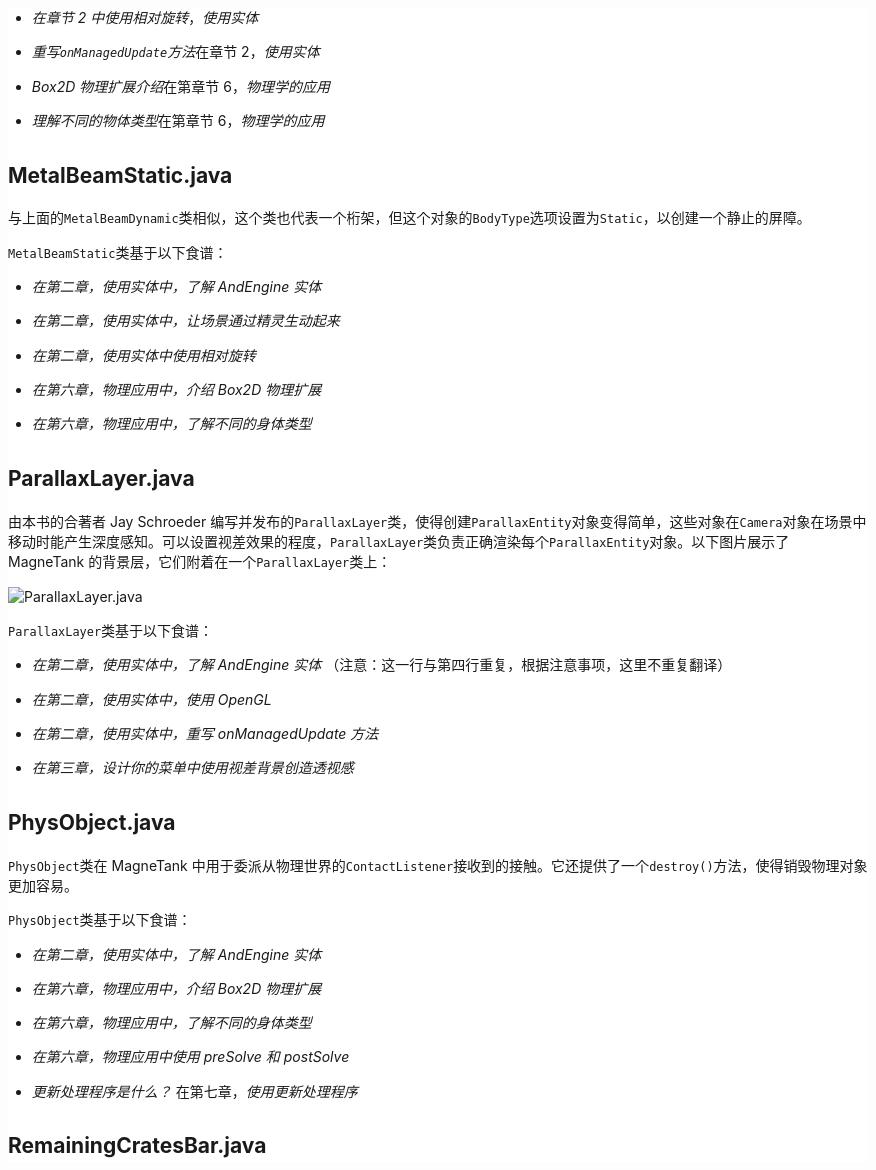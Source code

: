 +   *在章节 2 中使用相对旋转*，*使用实体*

+   *重写`onManagedUpdate`方法*在章节 2，*使用实体*

+   *Box2D 物理扩展介绍*在第章节 6，*物理学的应用*

+   *理解不同的物体类型*在第章节 6，*物理学的应用*

## MetalBeamStatic.java

与上面的`MetalBeamDynamic`类相似，这个类也代表一个桁架，但这个对象的`BodyType`选项设置为`Static`，以创建一个静止的屏障。

`MetalBeamStatic`类基于以下食谱：

+   *在第二章，*使用实体*中，了解 AndEngine 实体*

+   *在第二章，*使用实体*中，让场景通过精灵生动起来*

+   *在第二章，*使用实体*中使用相对旋转*

+   *在第六章，*物理应用*中，介绍 Box2D 物理扩展*

+   *在第六章，*物理应用*中，了解不同的身体类型*

## ParallaxLayer.java

由本书的合著者 Jay Schroeder 编写并发布的`ParallaxLayer`类，使得创建`ParallaxEntity`对象变得简单，这些对象在`Camera`对象在场景中移动时能产生深度感知。可以设置视差效果的程度，`ParallaxLayer`类负责正确渲染每个`ParallaxEntity`对象。以下图片展示了 MagneTank 的背景层，它们附着在一个`ParallaxLayer`类上：

![ParallaxLayer.java](img/8987OS_11_07.jpg)

`ParallaxLayer`类基于以下食谱：

+   *在第二章，*使用实体*中，了解 AndEngine 实体* （注意：这一行与第四行重复，根据注意事项，这里不重复翻译）

+   *在第二章，*使用实体*中，使用 OpenGL*

+   *在第二章，*使用实体*中，重写 onManagedUpdate 方法*

+   *在第三章，*设计你的菜单*中使用视差背景创造透视感*

## PhysObject.java

`PhysObject`类在 MagneTank 中用于委派从物理世界的`ContactListener`接收到的接触。它还提供了一个`destroy()`方法，使得销毁物理对象更加容易。

`PhysObject`类基于以下食谱：

+   *在第二章，*使用实体*中，了解 AndEngine 实体*

+   *在第六章，*物理应用*中，介绍 Box2D 物理扩展*

+   *在第六章，*物理应用*中，了解不同的身体类型*

+   *在第六章，*物理应用*中使用 preSolve 和 postSolve*

+   *更新处理程序是什么？* 在第七章，*使用更新处理程序*

## RemainingCratesBar.java
